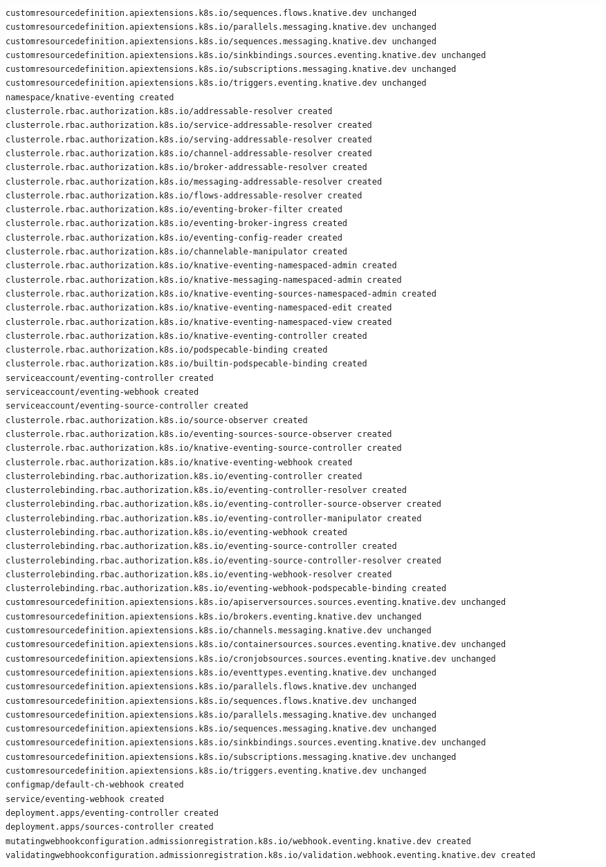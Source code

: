     customresourcedefinition.apiextensions.k8s.io/sequences.flows.knative.dev unchanged
    customresourcedefinition.apiextensions.k8s.io/parallels.messaging.knative.dev unchanged
    customresourcedefinition.apiextensions.k8s.io/sequences.messaging.knative.dev unchanged
    customresourcedefinition.apiextensions.k8s.io/sinkbindings.sources.eventing.knative.dev unchanged
    customresourcedefinition.apiextensions.k8s.io/subscriptions.messaging.knative.dev unchanged
    customresourcedefinition.apiextensions.k8s.io/triggers.eventing.knative.dev unchanged
    namespace/knative-eventing created
    clusterrole.rbac.authorization.k8s.io/addressable-resolver created
    clusterrole.rbac.authorization.k8s.io/service-addressable-resolver created
    clusterrole.rbac.authorization.k8s.io/serving-addressable-resolver created
    clusterrole.rbac.authorization.k8s.io/channel-addressable-resolver created
    clusterrole.rbac.authorization.k8s.io/broker-addressable-resolver created
    clusterrole.rbac.authorization.k8s.io/messaging-addressable-resolver created
    clusterrole.rbac.authorization.k8s.io/flows-addressable-resolver created
    clusterrole.rbac.authorization.k8s.io/eventing-broker-filter created
    clusterrole.rbac.authorization.k8s.io/eventing-broker-ingress created
    clusterrole.rbac.authorization.k8s.io/eventing-config-reader created
    clusterrole.rbac.authorization.k8s.io/channelable-manipulator created
    clusterrole.rbac.authorization.k8s.io/knative-eventing-namespaced-admin created
    clusterrole.rbac.authorization.k8s.io/knative-messaging-namespaced-admin created
    clusterrole.rbac.authorization.k8s.io/knative-eventing-sources-namespaced-admin created
    clusterrole.rbac.authorization.k8s.io/knative-eventing-namespaced-edit created
    clusterrole.rbac.authorization.k8s.io/knative-eventing-namespaced-view created
    clusterrole.rbac.authorization.k8s.io/knative-eventing-controller created
    clusterrole.rbac.authorization.k8s.io/podspecable-binding created
    clusterrole.rbac.authorization.k8s.io/builtin-podspecable-binding created
    serviceaccount/eventing-controller created
    serviceaccount/eventing-webhook created
    serviceaccount/eventing-source-controller created
    clusterrole.rbac.authorization.k8s.io/source-observer created
    clusterrole.rbac.authorization.k8s.io/eventing-sources-source-observer created
    clusterrole.rbac.authorization.k8s.io/knative-eventing-source-controller created
    clusterrole.rbac.authorization.k8s.io/knative-eventing-webhook created
    clusterrolebinding.rbac.authorization.k8s.io/eventing-controller created
    clusterrolebinding.rbac.authorization.k8s.io/eventing-controller-resolver created
    clusterrolebinding.rbac.authorization.k8s.io/eventing-controller-source-observer created
    clusterrolebinding.rbac.authorization.k8s.io/eventing-controller-manipulator created
    clusterrolebinding.rbac.authorization.k8s.io/eventing-webhook created
    clusterrolebinding.rbac.authorization.k8s.io/eventing-source-controller created
    clusterrolebinding.rbac.authorization.k8s.io/eventing-source-controller-resolver created
    clusterrolebinding.rbac.authorization.k8s.io/eventing-webhook-resolver created
    clusterrolebinding.rbac.authorization.k8s.io/eventing-webhook-podspecable-binding created
    customresourcedefinition.apiextensions.k8s.io/apiserversources.sources.eventing.knative.dev unchanged
    customresourcedefinition.apiextensions.k8s.io/brokers.eventing.knative.dev unchanged
    customresourcedefinition.apiextensions.k8s.io/channels.messaging.knative.dev unchanged
    customresourcedefinition.apiextensions.k8s.io/containersources.sources.eventing.knative.dev unchanged
    customresourcedefinition.apiextensions.k8s.io/cronjobsources.sources.eventing.knative.dev unchanged
    customresourcedefinition.apiextensions.k8s.io/eventtypes.eventing.knative.dev unchanged
    customresourcedefinition.apiextensions.k8s.io/parallels.flows.knative.dev unchanged
    customresourcedefinition.apiextensions.k8s.io/sequences.flows.knative.dev unchanged
    customresourcedefinition.apiextensions.k8s.io/parallels.messaging.knative.dev unchanged
    customresourcedefinition.apiextensions.k8s.io/sequences.messaging.knative.dev unchanged
    customresourcedefinition.apiextensions.k8s.io/sinkbindings.sources.eventing.knative.dev unchanged
    customresourcedefinition.apiextensions.k8s.io/subscriptions.messaging.knative.dev unchanged
    customresourcedefinition.apiextensions.k8s.io/triggers.eventing.knative.dev unchanged
    configmap/default-ch-webhook created
    service/eventing-webhook created
    deployment.apps/eventing-controller created
    deployment.apps/sources-controller created
    mutatingwebhookconfiguration.admissionregistration.k8s.io/webhook.eventing.knative.dev created
    validatingwebhookconfiguration.admissionregistration.k8s.io/validation.webhook.eventing.knative.dev created